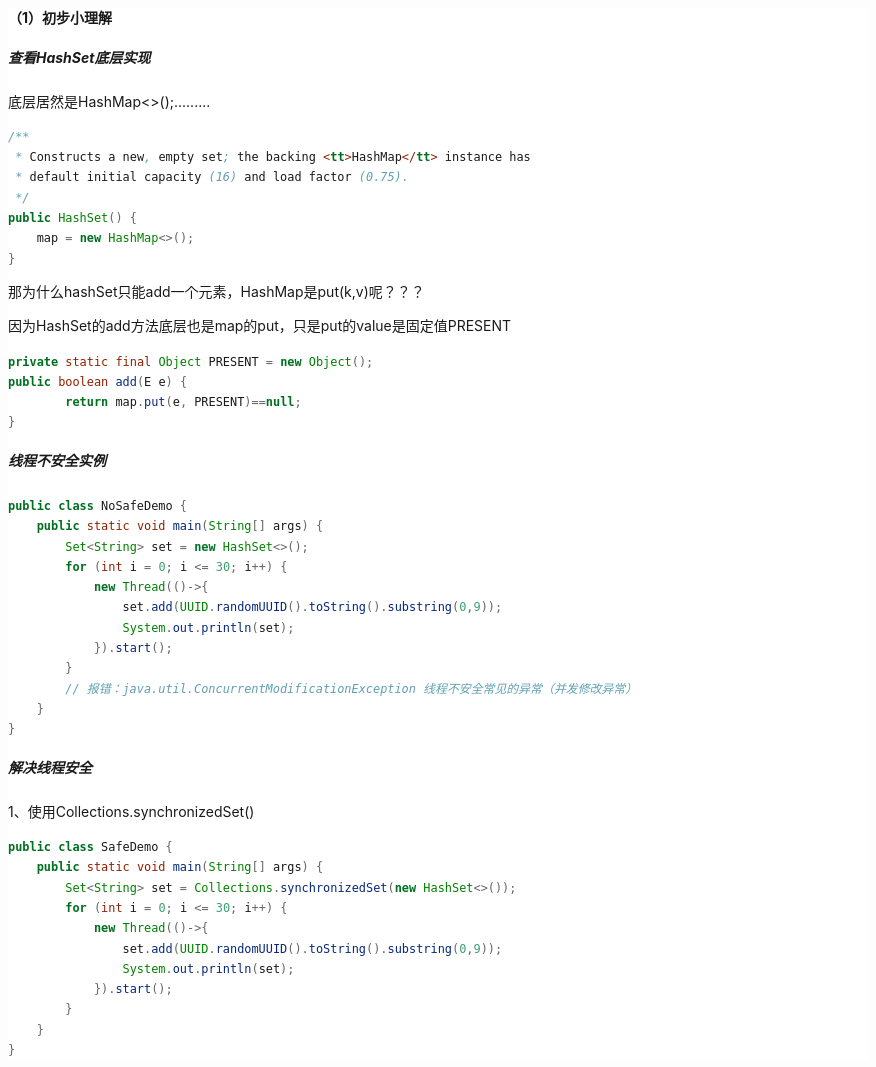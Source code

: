 #### （1）初步小理解

##### 查看HashSet底层实现

底层居然是HashMap<>();.........

```java
/**
 * Constructs a new, empty set; the backing <tt>HashMap</tt> instance has
 * default initial capacity (16) and load factor (0.75).
 */
public HashSet() {
    map = new HashMap<>();
}
```

那为什么hashSet只能add一个元素，HashMap是put(k,v)呢？？？

因为HashSet的add方法底层也是map的put，只是put的value是固定值PRESENT

```java
private static final Object PRESENT = new Object();
public boolean add(E e) {
        return map.put(e, PRESENT)==null;
}
```

##### 线程不安全实例

```java
public class NoSafeDemo {
    public static void main(String[] args) {
        Set<String> set = new HashSet<>();
        for (int i = 0; i <= 30; i++) {
            new Thread(()->{
                set.add(UUID.randomUUID().toString().substring(0,9));
                System.out.println(set);
            }).start();
        }
        // 报错：java.util.ConcurrentModificationException 线程不安全常见的异常（并发修改异常）
    }
}
```

##### 解决线程安全

1、使用Collections.synchronizedSet()

```java
public class SafeDemo {
    public static void main(String[] args) {
        Set<String> set = Collections.synchronizedSet(new HashSet<>());
        for (int i = 0; i <= 30; i++) {
            new Thread(()->{
                set.add(UUID.randomUUID().toString().substring(0,9));
                System.out.println(set);
            }).start();
        }
    }
}
```
